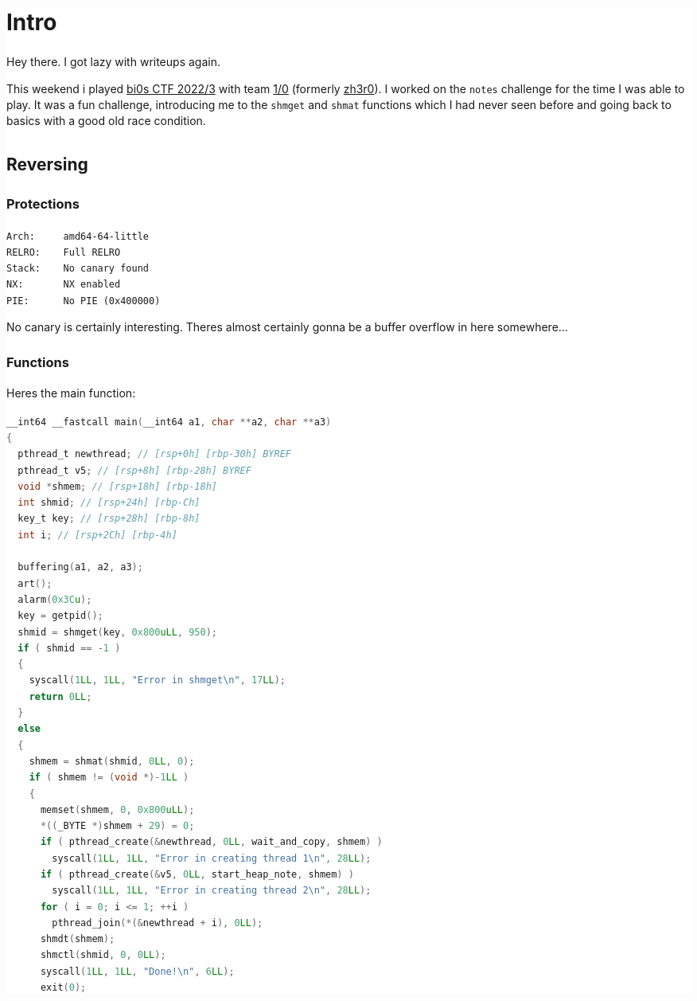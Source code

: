 # Intro

Hey there. I got lazy with writeups again.

This weekend i played [bi0s CTF 2022/3](https://ctftime.org/event/1714) with team [1/0](https://ctftime.org/team/212987) (formerly [zh3r0](https://ctftime.org/team/116018)). I worked on the `notes` challenge for the time I was able to play. It was a fun challenge, introducing me to the `shmget` and `shmat` functions which I had never seen before and going back to basics with a good old race condition. 

## Reversing

### Protections 

    Arch:     amd64-64-little
    RELRO:    Full RELRO
    Stack:    No canary found
    NX:       NX enabled
    PIE:      No PIE (0x400000)

No canary is certainly interesting. Theres almost certainly gonna be a buffer overflow in here somewhere...

### Functions

Heres the main function:
```c
__int64 __fastcall main(__int64 a1, char **a2, char **a3)
{
  pthread_t newthread; // [rsp+0h] [rbp-30h] BYREF
  pthread_t v5; // [rsp+8h] [rbp-28h] BYREF
  void *shmem; // [rsp+18h] [rbp-18h]
  int shmid; // [rsp+24h] [rbp-Ch]
  key_t key; // [rsp+28h] [rbp-8h]
  int i; // [rsp+2Ch] [rbp-4h]

  buffering(a1, a2, a3);
  art();
  alarm(0x3Cu);
  key = getpid();
  shmid = shmget(key, 0x800uLL, 950);
  if ( shmid == -1 )
  {
    syscall(1LL, 1LL, "Error in shmget\n", 17LL);
    return 0LL;
  }
  else
  {
    shmem = shmat(shmid, 0LL, 0);
    if ( shmem != (void *)-1LL )
    {
      memset(shmem, 0, 0x800uLL);
      *((_BYTE *)shmem + 29) = 0;
      if ( pthread_create(&newthread, 0LL, wait_and_copy, shmem) )
        syscall(1LL, 1LL, "Error in creating thread 1\n", 28LL);
      if ( pthread_create(&v5, 0LL, start_heap_note, shmem) )
        syscall(1LL, 1LL, "Error in creating thread 2\n", 28LL);
      for ( i = 0; i <= 1; ++i )
        pthread_join(*(&newthread + i), 0LL);
      shmdt(shmem);
      shmctl(shmid, 0, 0LL);
      syscall(1LL, 1LL, "Done!\n", 6LL);
      exit(0);
```